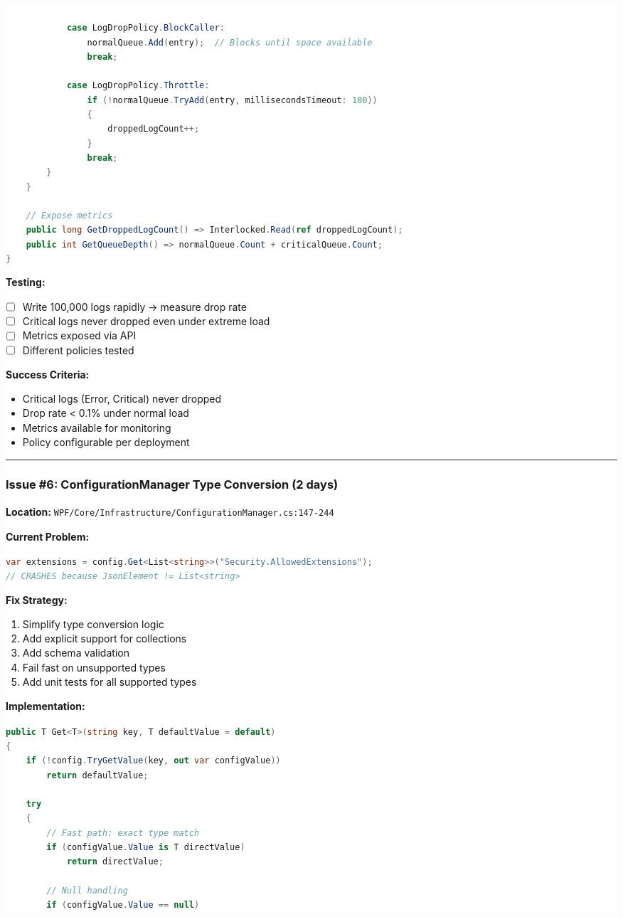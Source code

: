 ```csharp

            case LogDropPolicy.BlockCaller:
                normalQueue.Add(entry);  // Blocks until space available
                break;

            case LogDropPolicy.Throttle:
                if (!normalQueue.TryAdd(entry, millisecondsTimeout: 100))
                {
                    droppedLogCount++;
                }
                break;
        }
    }

    // Expose metrics
    public long GetDroppedLogCount() => Interlocked.Read(ref droppedLogCount);
    public int GetQueueDepth() => normalQueue.Count + criticalQueue.Count;
}
```

**Testing:**
- [ ] Write 100,000 logs rapidly → measure drop rate
- [ ] Critical logs never dropped even under extreme load
- [ ] Metrics exposed via API
- [ ] Different policies tested

**Success Criteria:**
- Critical logs (Error, Critical) never dropped
- Drop rate < 0.1% under normal load
- Metrics available for monitoring
- Policy configurable per deployment

---

### Issue #6: ConfigurationManager Type Conversion (2 days)

**Location:** `WPF/Core/Infrastructure/ConfigurationManager.cs:147-244`

**Current Problem:**
```csharp
var extensions = config.Get<List<string>>("Security.AllowedExtensions");
// CRASHES because JsonElement != List<string>
```

**Fix Strategy:**
1. Simplify type conversion logic
2. Add explicit support for collections
3. Add schema validation
4. Fail fast on unsupported types
5. Add unit tests for all supported types

**Implementation:**
```csharp
public T Get<T>(string key, T defaultValue = default)
{
    if (!config.TryGetValue(key, out var configValue))
        return defaultValue;

    try
    {
        // Fast path: exact type match
        if (configValue.Value is T directValue)
            return directValue;

        // Null handling
        if (configValue.Value == null)
```